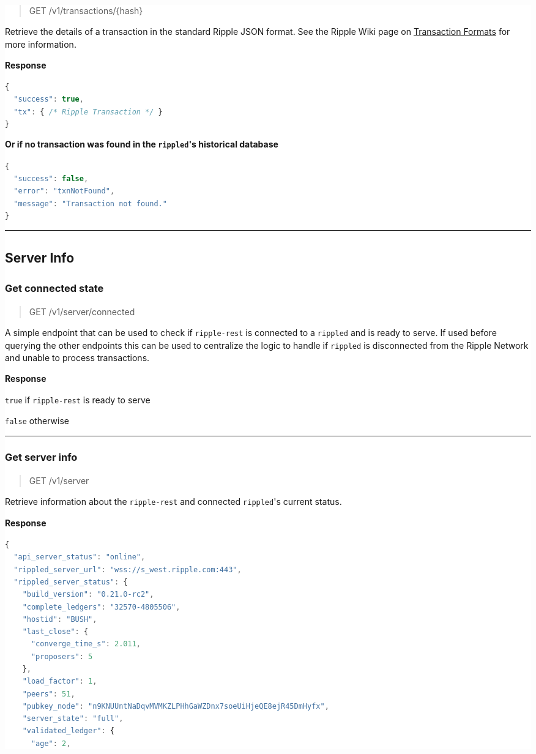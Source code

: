 > GET /v1/transactions/{hash}

Retrieve the details of a transaction in the standard Ripple JSON format. See the Ripple Wiki page on [Transaction Formats](https://ripple.com/wiki/Transactions) for more information.

**Response**

```js
{
  "success": true,
  "tx": { /* Ripple Transaction */ }
}
```

**Or if no transaction was found in the `rippled`'s historical database**

```js
{
  "success": false,
  "error": "txnNotFound",
  "message": "Transaction not found."
}
```

----------

## Server Info

### Get connected state

> GET /v1/server/connected

A simple endpoint that can be used to check if `ripple-rest` is connected to a `rippled` and is ready to serve. If used before querying the other endpoints this can be used to centralize the logic to handle if `rippled` is disconnected from the Ripple Network and unable to process transactions.

**Response**

`true` if `ripple-rest` is ready to serve

`false` otherwise

----------

### Get server info

> GET /v1/server

Retrieve information about the `ripple-rest` and connected `rippled`'s current status.

**Response**

```js
{
  "api_server_status": "online",
  "rippled_server_url": "wss://s_west.ripple.com:443",
  "rippled_server_status": {
    "build_version": "0.21.0-rc2",
    "complete_ledgers": "32570-4805506",
    "hostid": "BUSH",
    "last_close": {
      "converge_time_s": 2.011,
      "proposers": 5
    },
    "load_factor": 1,
    "peers": 51,
    "pubkey_node": "n9KNUUntNaDqvMVMKZLPHhGaWZDnx7soeUiHjeQE8ejR45DmHyfx",
    "server_state": "full",
    "validated_ledger": {
      "age": 2,
```